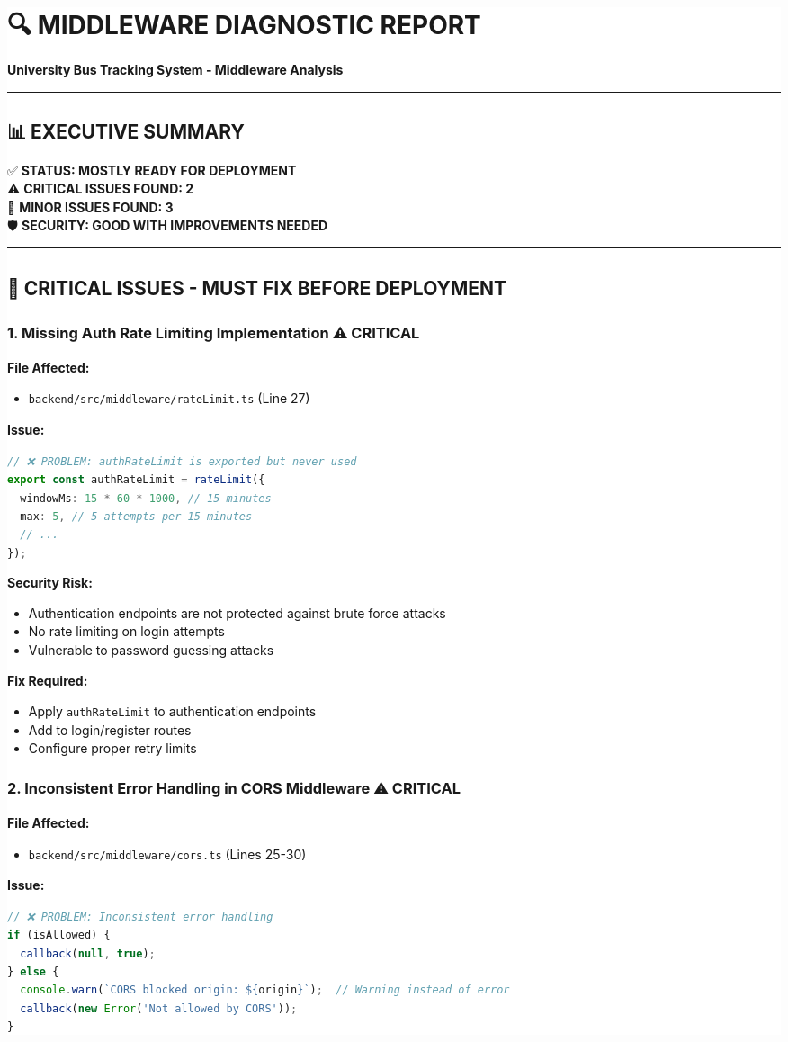 # 🔍 **MIDDLEWARE DIAGNOSTIC REPORT**
**University Bus Tracking System - Middleware Analysis**

---

## 📊 **EXECUTIVE SUMMARY**

✅ **STATUS: MOSTLY READY FOR DEPLOYMENT**  
⚠️ **CRITICAL ISSUES FOUND: 2**  
🔧 **MINOR ISSUES FOUND: 3**  
🛡️ **SECURITY: GOOD WITH IMPROVEMENTS NEEDED**  

---

## 🚨 **CRITICAL ISSUES - MUST FIX BEFORE DEPLOYMENT**

### **1. Missing Auth Rate Limiting Implementation** ⚠️ **CRITICAL**

**File Affected:**
- `backend/src/middleware/rateLimit.ts` (Line 27)

**Issue:**
```typescript
// ❌ PROBLEM: authRateLimit is exported but never used
export const authRateLimit = rateLimit({
  windowMs: 15 * 60 * 1000, // 15 minutes
  max: 5, // 5 attempts per 15 minutes
  // ...
});
```

**Security Risk:**
- Authentication endpoints are not protected against brute force attacks
- No rate limiting on login attempts
- Vulnerable to password guessing attacks

**Fix Required:**
- Apply `authRateLimit` to authentication endpoints
- Add to login/register routes
- Configure proper retry limits

### **2. Inconsistent Error Handling in CORS Middleware** ⚠️ **CRITICAL**

**File Affected:**
- `backend/src/middleware/cors.ts` (Lines 25-30)

**Issue:**
```typescript
// ❌ PROBLEM: Inconsistent error handling
if (isAllowed) {
  callback(null, true);
} else {
  console.warn(`CORS blocked origin: ${origin}`);  // Warning instead of error
  callback(new Error('Not allowed by CORS'));
}
```
